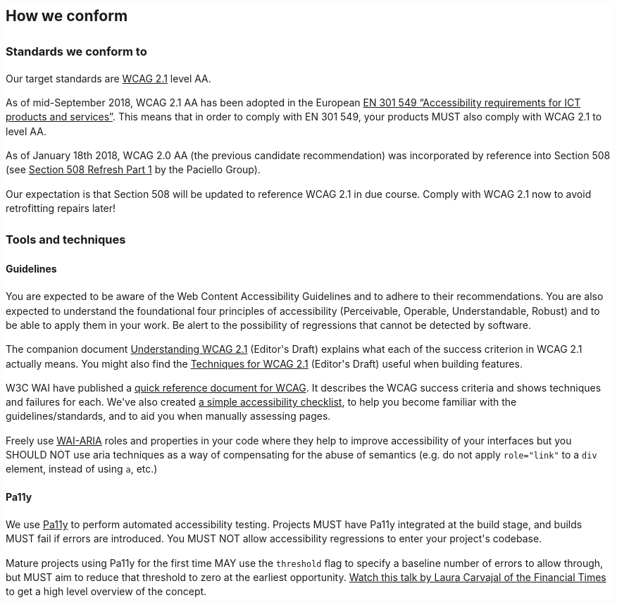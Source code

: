 
## How we conform

### Standards we conform to

Our target standards are [WCAG 2.1](https://www.w3.org/TR/WCAG21/) level AA.

As of mid-September 2018, WCAG 2.1 AA has been adopted in the European [EN 301 549 “Accessibility requirements for ICT products and services”](https://www.w3.org/blog/2018/09/wcag-2-1-adoption-in-europe/). This means that in order to comply with EN 301 549, your products MUST also comply with WCAG 2.1 to level AA.

As of January 18th 2018, WCAG 2.0 AA (the previous candidate recommendation) was incorporated by reference into Section 508 (see [Section 508 Refresh Part 1](https://www.paciellogroup.com/blog/2017/01/section-508-refresh-part-1/) by the Paciello Group). 

Our expectation is that Section 508 will be updated to reference WCAG 2.1 in due course. Comply with WCAG 2.1 now to avoid retrofitting repairs later!  


### Tools and techniques

#### Guidelines

You are expected to be aware of the Web Content Accessibility Guidelines and to adhere to their recommendations. You are also expected to understand the foundational four principles of accessibility (Perceivable, Operable, Understandable, Robust) and to be able to apply them in your work. Be alert to the possibility of regressions that cannot be detected by software.

The companion document [Understanding WCAG 2.1](https://www.w3.org/WAI/WCAG21/Understanding/) (Editor's Draft) explains what each of the success criterion in WCAG 2.1 actually means. You might also find the [Techniques for WCAG 2.1](https://www.w3.org/WAI/WCAG21/Techniques/) (Editor's Draft) useful when building features. 

W3C WAI have published a [quick reference document for WCAG](https://www.w3.org/WAI/WCAG21/quickref/?versions=2.0). It describes the WCAG success criteria and shows techniques and failures for each. We've also created [a simple accessibility checklist](accessibility-checklist.md), to help you become familiar with the guidelines/standards, and to aid you when manually assessing pages. 

Freely use [WAI-ARIA](https://www.w3.org/TR/wai-aria/) roles and properties in your code where they help to improve accessibility of your interfaces but you SHOULD NOT use aria techniques as a way of compensating for the abuse of semantics (e.g. do not apply `role="link"` to a `div` element, instead of using `a`, etc.)


#### Pa11y

We use [Pa11y](http://pa11y.org/) to perform automated accessibility testing. Projects MUST have Pa11y integrated at the build stage, and builds MUST fail if errors are introduced. You MUST NOT allow accessibility regressions to enter your project's codebase. 

Mature projects using Pa11y for the first time MAY use the `threshold` flag to specify a baseline number of errors to allow through, but MUST aim to reduce that threshold to zero at the earliest opportunity. [Watch this talk by Laura Carvajal of the Financial Times](https://www.youtube.com/watch?v=H4FzW9oFObs) to get a high level overview of the concept. 
